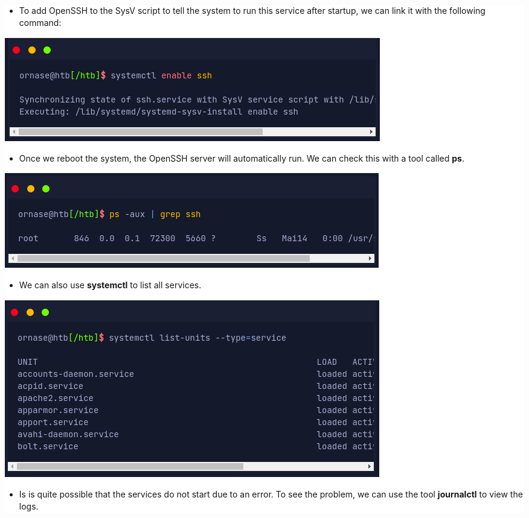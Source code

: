 - To add OpenSSH to the SysV script to tell the system to run this service after startup, we can link it with the following command:

![sshtwo](Images/sshtwo.png)

- Once we reboot the system, the OpenSSH server will automatically run. We can check this with a tool called **ps**.

![ps](Images/ps.png)

- We can also use **systemctl** to list all services.

![systemctl](Images/systemctl.png)

- Is is quite possible that the services do not start due to an error. To see the problem, we can use the tool **journalctl** to view the logs.
